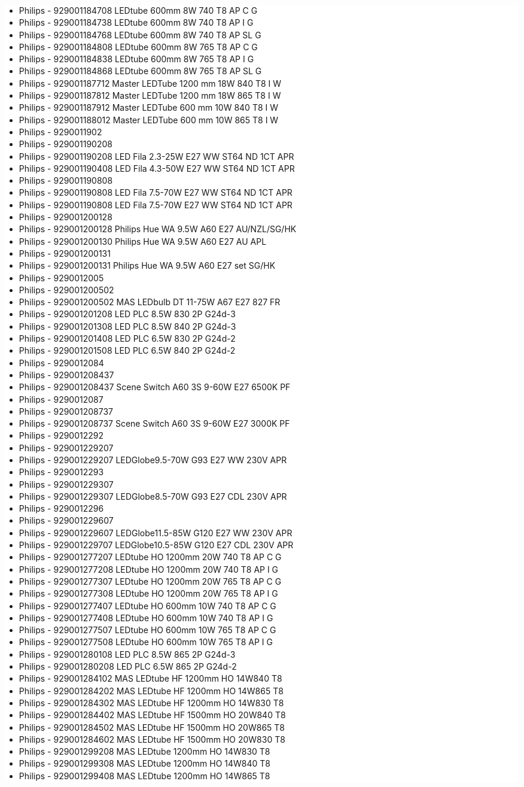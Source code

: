 - Philips - 929001184708 LEDtube 600mm 8W 740 T8 AP C G
- Philips - 929001184738 LEDtube 600mm 8W 740 T8 AP I G
- Philips - 929001184768 LEDtube 600mm 8W 740 T8 AP SL G
- Philips - 929001184808 LEDtube 600mm 8W 765 T8 AP C G
- Philips - 929001184838 LEDtube 600mm 8W 765 T8 AP I G
- Philips - 929001184868 LEDtube 600mm 8W 765 T8 AP SL G
- Philips - 929001187712 Master LEDTube 1200 mm 18W 840 T8 I W
- Philips - 929001187812 Master LEDTube 1200 mm 18W 865 T8 I W
- Philips - 929001187912 Master LEDTube 600 mm 10W 840 T8 I W
- Philips - 929001188012 Master LEDTube 600 mm 10W 865 T8 I W
- Philips - 9290011902
- Philips - 929001190208
- Philips - 929001190208 LED Fila 2.3-25W E27 WW ST64 ND 1CT APR
- Philips - 929001190408 LED Fila 4.3-50W E27 WW ST64 ND 1CT APR
- Philips - 929001190808
- Philips - 929001190808 LED Fila 7.5-70W E27 WW ST64 ND 1CT APR
- Philips - 929001190808 LED Fila 7.5-70W E27 WW ST64 ND 1CT APR 
- Philips - 929001200128
- Philips - 929001200128 Philips Hue WA 9.5W A60 E27 AU/NZL/SG/HK
- Philips - 929001200130 Philips Hue WA 9.5W A60 E27 AU APL
- Philips - 929001200131
- Philips - 929001200131 Philips Hue WA 9.5W A60 E27 set SG/HK
- Philips - 9290012005
- Philips - 929001200502
- Philips - 929001200502 MAS LEDbulb DT 11-75W A67 E27 827 FR
- Philips - 929001201208 LED PLC 8.5W 830 2P G24d-3
- Philips - 929001201308 LED PLC 8.5W 840 2P G24d-3
- Philips - 929001201408 LED PLC 6.5W 830 2P G24d-2
- Philips - 929001201508 LED PLC 6.5W 840 2P G24d-2
- Philips - 9290012084
- Philips - 929001208437
- Philips - 929001208437 Scene Switch A60 3S 9-60W E27 6500K PF
- Philips - 9290012087
- Philips - 929001208737
- Philips - 929001208737 Scene Switch A60 3S 9-60W E27 3000K PF
- Philips - 9290012292
- Philips - 929001229207
- Philips - 929001229207 LEDGlobe9.5-70W G93 E27 WW 230V APR
- Philips - 9290012293
- Philips - 929001229307
- Philips - 929001229307 LEDGlobe8.5-70W G93 E27 CDL 230V APR
- Philips - 9290012296
- Philips - 929001229607
- Philips - 929001229607 LEDGlobe11.5-85W G120 E27 WW 230V APR
- Philips - 929001229707 LEDGlobe10.5-85W G120 E27 CDL 230V APR
- Philips - 929001277207 LEDtube HO 1200mm 20W 740 T8 AP C G
- Philips - 929001277208 LEDtube HO 1200mm 20W 740 T8 AP I G
- Philips - 929001277307 LEDtube HO 1200mm 20W 765 T8 AP C G
- Philips - 929001277308 LEDtube HO 1200mm 20W 765 T8 AP I G
- Philips - 929001277407 LEDtube HO 600mm 10W 740 T8 AP C G
- Philips - 929001277408 LEDtube HO 600mm 10W 740 T8 AP I G
- Philips - 929001277507 LEDtube HO 600mm 10W 765 T8 AP C G
- Philips - 929001277508 LEDtube HO 600mm 10W 765 T8 AP I G
- Philips - 929001280108 LED PLC 8.5W 865 2P G24d-3
- Philips - 929001280208 LED PLC 6.5W 865 2P G24d-2
- Philips - 929001284102 MAS LEDtube HF 1200mm HO 14W840 T8
- Philips - 929001284202 MAS LEDtube HF 1200mm HO 14W865 T8
- Philips - 929001284302 MAS LEDtube HF 1200mm HO 14W830 T8
- Philips - 929001284402 MAS LEDtube HF 1500mm HO 20W840 T8
- Philips - 929001284502 MAS LEDtube HF 1500mm HO 20W865 T8
- Philips - 929001284602 MAS LEDtube HF 1500mm HO 20W830 T8
- Philips - 929001299208 MAS LEDtube 1200mm HO 14W830 T8
- Philips - 929001299308 MAS LEDtube 1200mm HO 14W840 T8
- Philips - 929001299408 MAS LEDtube 1200mm HO 14W865 T8